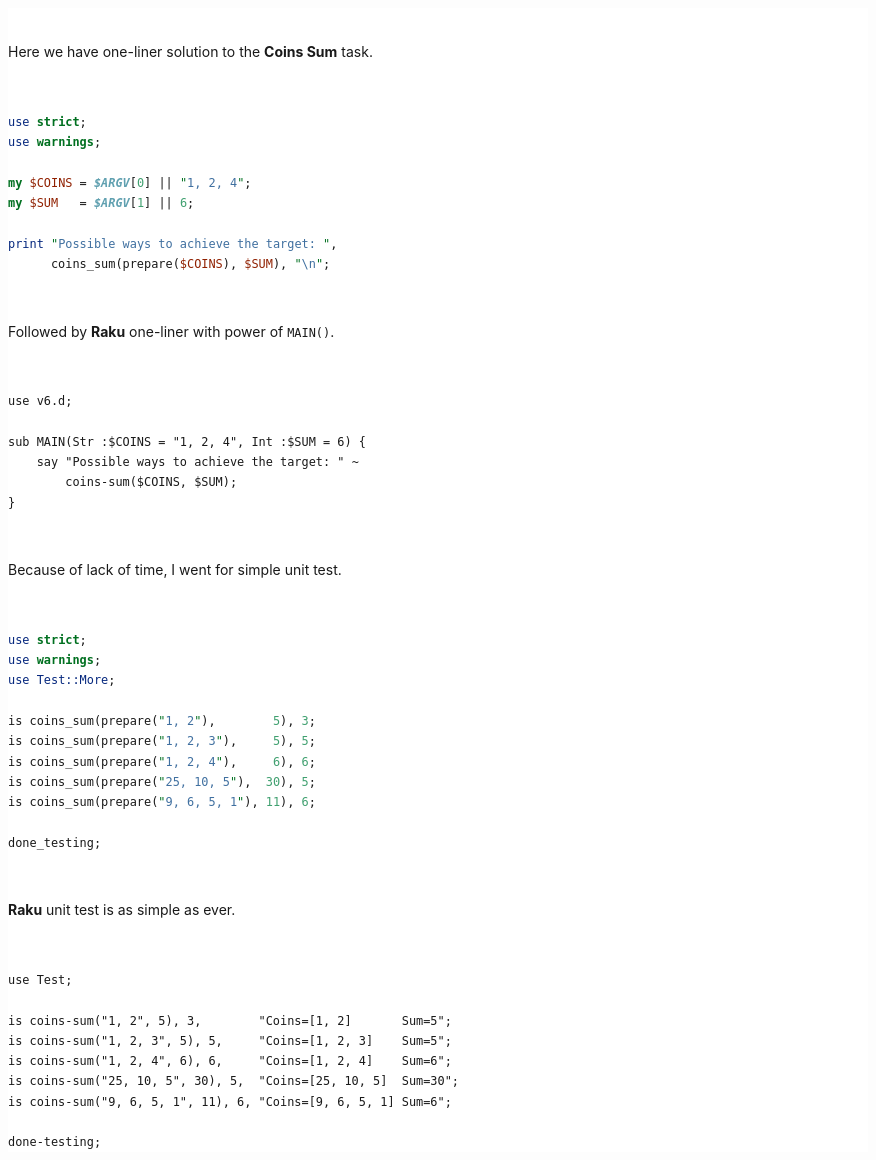 <br>

Here we have one-liner solution to the **Coins Sum** task.

<br>

```perl
use strict;
use warnings;

my $COINS = $ARGV[0] || "1, 2, 4";
my $SUM   = $ARGV[1] || 6;

print "Possible ways to achieve the target: ",
      coins_sum(prepare($COINS), $SUM), "\n";
```

<br>

Followed by **Raku** one-liner with power of `MAIN()`.

<br>

```perl6
use v6.d;

sub MAIN(Str :$COINS = "1, 2, 4", Int :$SUM = 6) {
    say "Possible ways to achieve the target: " ~
        coins-sum($COINS, $SUM);
}
```

<br>

Because of lack of time, I went for simple unit test.

<br>

```perl
use strict;
use warnings;
use Test::More;

is coins_sum(prepare("1, 2"),        5), 3;
is coins_sum(prepare("1, 2, 3"),     5), 5;
is coins_sum(prepare("1, 2, 4"),     6), 6;
is coins_sum(prepare("25, 10, 5"),  30), 5;
is coins_sum(prepare("9, 6, 5, 1"), 11), 6;

done_testing;
```

<br>

**Raku** unit test is as simple as ever.

<br>

```perl6
use Test;

is coins-sum("1, 2", 5), 3,        "Coins=[1, 2]       Sum=5";
is coins-sum("1, 2, 3", 5), 5,     "Coins=[1, 2, 3]    Sum=5";
is coins-sum("1, 2, 4", 6), 6,     "Coins=[1, 2, 4]    Sum=6";
is coins-sum("25, 10, 5", 30), 5,  "Coins=[25, 10, 5]  Sum=30";
is coins-sum("9, 6, 5, 1", 11), 6, "Coins=[9, 6, 5, 1] Sum=6";

done-testing;
```

